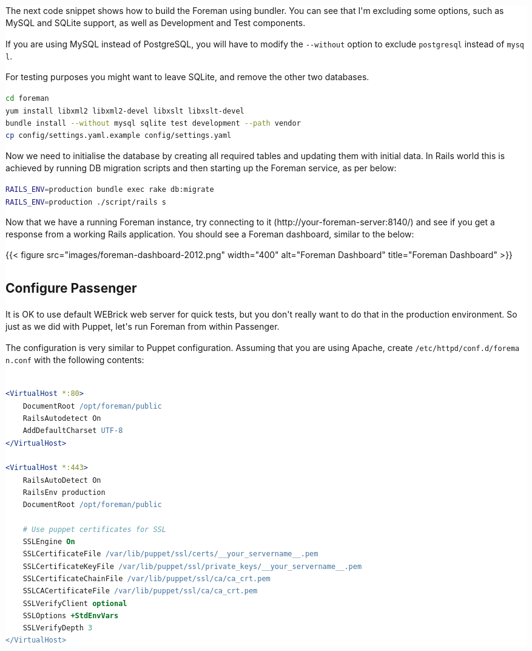The next code snippet shows how to build the Foreman using bundler. You can see that I'm excluding some options, such as MySQL and SQLite support, as well as Development and Test components.

If you are using MySQL instead of PostgreSQL, you will have to modify the `--without` option to exclude `postgresql` instead of `mysql`.

For testing purposes you might want to leave SQLite, and remove the other two databases.

```bash
cd foreman
yum install libxml2 libxml2-devel libxslt libxslt-devel
bundle install --without mysql sqlite test development --path vendor
cp config/settings.yaml.example config/settings.yaml
```

Now we need to initialise the database by creating all required tables and updating them with initial data. In Rails world this is achieved by running DB migration scripts and then starting up the Foreman service, as per below:

```bash
RAILS_ENV=production bundle exec rake db:migrate
RAILS_ENV=production ./script/rails s
```

Now that we have a running Foreman instance, try connecting to it (http://your-foreman-server:8140/) and see if you get a response from a working Rails application. You should see a Foreman dashboard, similar to the below:

{{< figure src="images/foreman-dashboard-2012.png" width="400" alt="Foreman Dashboard" title="Foreman Dashboard" >}}

## Configure Passenger

It is OK to use default WEBrick web server for quick tests, but you don't really want to do that in the production environment. So just as we did with Puppet, let's run Foreman from within Passenger.

The configuration is very similar to Puppet configuration. Assuming that you are using Apache, create `/etc/httpd/conf.d/foreman.conf` with the following contents:

```apache

<VirtualHost *:80>
    DocumentRoot /opt/foreman/public
    RailsAutodetect On
    AddDefaultCharset UTF-8
</VirtualHost>

<VirtualHost *:443>
    RailsAutoDetect On
    RailsEnv production
    DocumentRoot /opt/foreman/public

    # Use puppet certificates for SSL
    SSLEngine On
    SSLCertificateFile /var/lib/puppet/ssl/certs/__your_servername__.pem
    SSLCertificateKeyFile /var/lib/puppet/ssl/private_keys/__your_servername__.pem
    SSLCertificateChainFile /var/lib/puppet/ssl/ca/ca_crt.pem
    SSLCACertificateFile /var/lib/puppet/ssl/ca/ca_crt.pem
    SSLVerifyClient optional
    SSLOptions +StdEnvVars
    SSLVerifyDepth 3
</VirtualHost>

```
